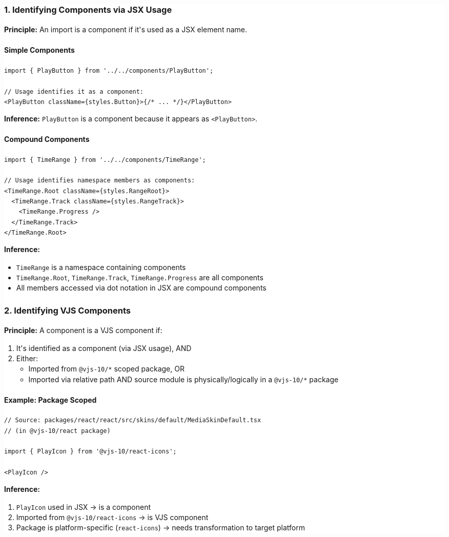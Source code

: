 ### 1. Identifying Components via JSX Usage

**Principle:** An import is a component if it's used as a JSX element name.

#### Simple Components

```tsx
import { PlayButton } from '../../components/PlayButton';

// Usage identifies it as a component:
<PlayButton className={styles.Button}>{/* ... */}</PlayButton>
```

**Inference:** `PlayButton` is a component because it appears as `<PlayButton>`.

#### Compound Components

```tsx
import { TimeRange } from '../../components/TimeRange';

// Usage identifies namespace members as components:
<TimeRange.Root className={styles.RangeRoot}>
  <TimeRange.Track className={styles.RangeTrack}>
    <TimeRange.Progress />
  </TimeRange.Track>
</TimeRange.Root>
```

**Inference:**
- `TimeRange` is a namespace containing components
- `TimeRange.Root`, `TimeRange.Track`, `TimeRange.Progress` are all components
- All members accessed via dot notation in JSX are compound components

### 2. Identifying VJS Components

**Principle:** A component is a VJS component if:

1. It's identified as a component (via JSX usage), AND
2. Either:
   - Imported from `@vjs-10/*` scoped package, OR
   - Imported via relative path AND source module is physically/logically in a `@vjs-10/*` package

#### Example: Package Scoped

```tsx
// Source: packages/react/react/src/skins/default/MediaSkinDefault.tsx
// (in @vjs-10/react package)

import { PlayIcon } from '@vjs-10/react-icons';

<PlayIcon />
```

**Inference:**
1. `PlayIcon` used in JSX → is a component
2. Imported from `@vjs-10/react-icons` → is VJS component
3. Package is platform-specific (`react-icons`) → needs transformation to target platform
